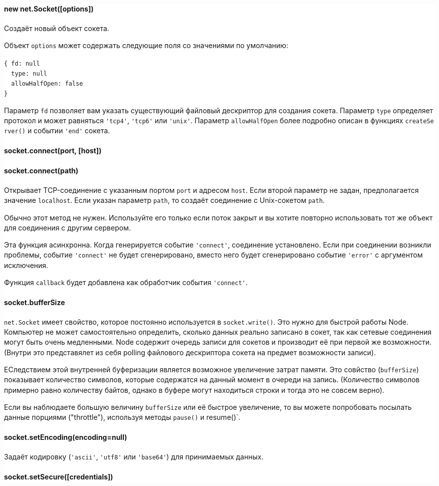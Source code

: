 #### new net.Socket([options])

Создаёт новый объект сокета.

Объект `options` может содержать следующие поля со значениями по умолчанию:

    { fd: null
      type: null
      allowHalfOpen: false
    }

Параметр `fd` позволяет вам указать существующий файловый дескриптор для создания сокета.
Параметр `type` определяет протокол и может равняться `'tcp4'`, `'tcp6'` или `'unix'`.
Параметр `allowHalfOpen` более подробно описан в функциях `createServer()` и событии `'end'` сокета.

#### socket.connect(port, [host])
#### socket.connect(path)

Открывает TCP-соединение с указанным портом `port` и адресом `host`. Если второй
параметр не задан, предполагается значение `localhost`. Если указан параметр
`path`, то создаёт соединение с Unix-сокетом `path`.

Обычно этот метод не нужен. Используйте его только если поток закрыт и вы хотите
повторно использовать тот же объект для соединения с другим сервером.

Эта функция асинхронна. Когда генерируется событие `'connect'`, соединение
установлено. Если при соединении возникли проблемы, событие `'connect'`
не будет сгенерировано, вместо него будет сгенерировано событие `'error'`
с аргументом исключения.

Функция `callback` будет добавлена как обработчик события `'connect'`.


#### socket.bufferSize

`net.Socket` имеет свойство, которое постоянно используется в `socket.write()`.
Это нужно для быстрой работы Node. Компьютер не может самостоятельно определить,
сколько данных реально записано в сокет, так как сетевые соединения могут быть
очень медленными. Node содержит очередь записи для сокетов и производит её
при первой же возможности. (Внутри это представялет из себя polling файлового
дескриптора сокета на предмет возможности записи).

ЕСледствием этой внутренней буферизации является возможное увеличение затрат памяти.
Это совйство (`bufferSize`) показывает количество символов, которые содержатся
на данный момент в очереди на запись. (Количество символов примерно равно количеству
байтов, однако в буфере могут находиться строки и тогда это не совсем верно).

Если вы наблюдаете большую величину `bufferSize` или её быстрое увеличение, то вы
можете попробовать посылать данные порциями ("throttle"), используя методы `pause()` и resume()`.


#### socket.setEncoding(encoding=null)

Задаёт кодировку (`'ascii'`, `'utf8'` или `'base64'`) для принимаемых данных.

#### socket.setSecure([credentials])
